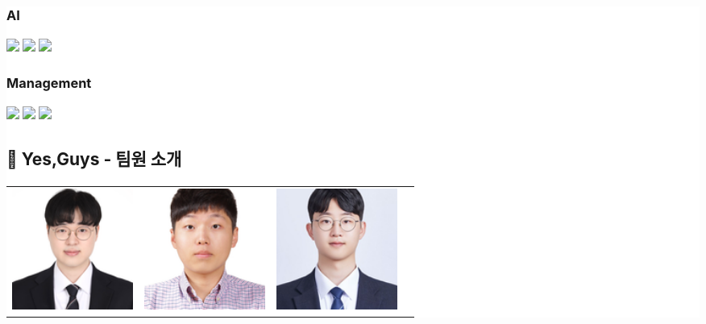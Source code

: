 ### AI

<img src="https://img.shields.io/badge/jupyter-F37626?style=for-the-badge&logo=jupyter&logoColor=white"> <img src="https://img.shields.io/badge/opencv-412991?style=for-the-badge&logo=opencv&logoColor=white"> <img src="https://img.shields.io/badge/yolov11-1E96EB?style=for-the-badge&logo=yolo&logoColor=white">

### Management

<img src="https://img.shields.io/badge/-GitLab-FC6D26?style=for-the-badge&logo=gitlab&logoColor=white"> <img src="https://img.shields.io/badge/-Notion-000000?style=for-the-badge&logo=notion"> <img src="https://img.shields.io/badge/-Jira-0052CC?style=for-the-badge&logo=jira">


## 💪 Yes,Guys - 팀원 소개



<table style="table-layout: fixed; width: 100%; border-collapse: collapse;">
  <tr>
    <td style="text-align: center;">
        <img src="./READMEIMG/Profile/khs.png" style="width: 150px; height: 150px; object-fit: cover;">
    </td>
    <td style="text-align: center;">
        <img src="./READMEIMG/Profile/kgt.png" style="width: 150px; height: 150px; object-fit: cover;">
    </td>
    <td style="text-align: center;">
        <img src="./READMEIMG/Profile/swh.png" style="width: 150px; height: 150px; object-fit: cover;">
    </td>
    <td style="text-align: center;">